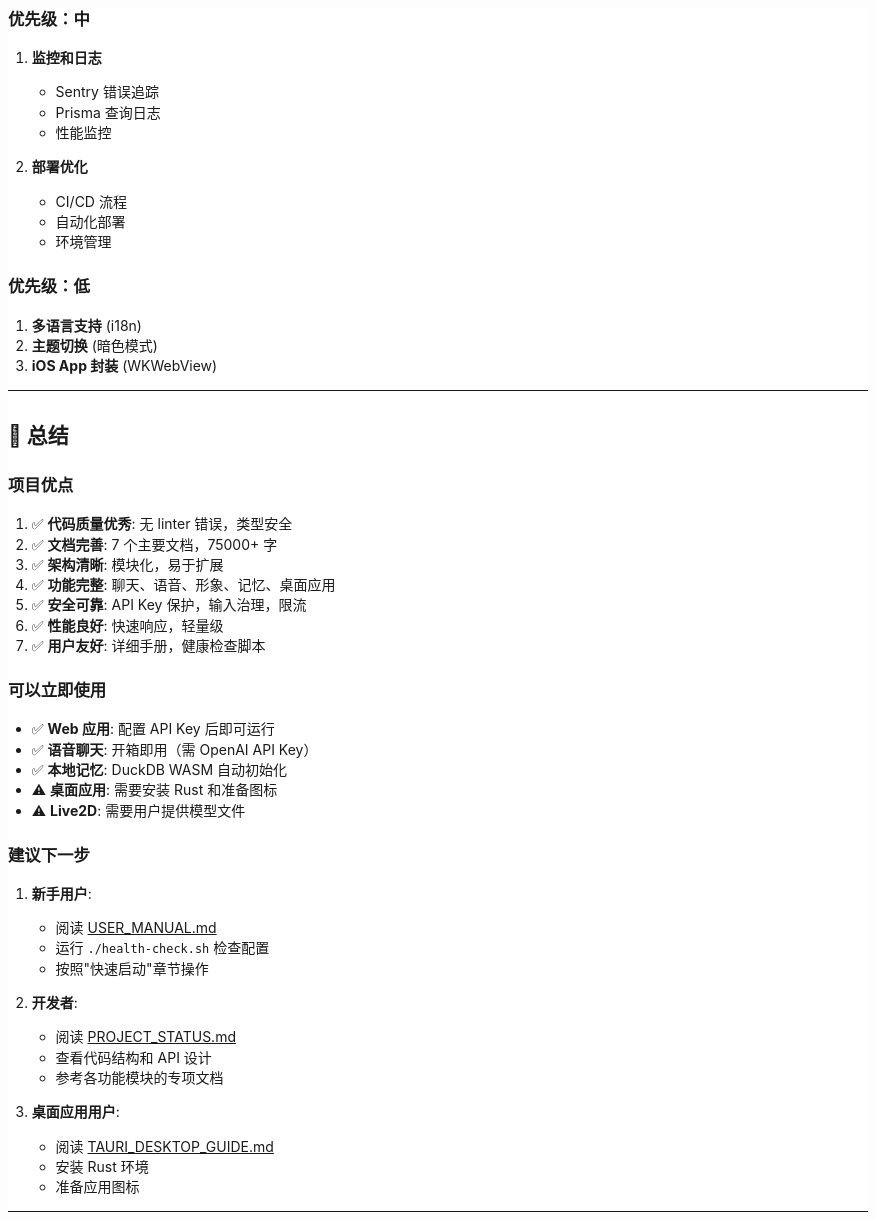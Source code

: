 ### 优先级：中

1. **监控和日志**
   - Sentry 错误追踪
   - Prisma 查询日志
   - 性能监控

2. **部署优化**
   - CI/CD 流程
   - 自动化部署
   - 环境管理

### 优先级：低

1. **多语言支持** (i18n)
2. **主题切换** (暗色模式)
3. **iOS App 封装** (WKWebView)

---

## 🎉 总结

### 项目优点

1. ✅ **代码质量优秀**: 无 linter 错误，类型安全
2. ✅ **文档完善**: 7 个主要文档，75000+ 字
3. ✅ **架构清晰**: 模块化，易于扩展
4. ✅ **功能完整**: 聊天、语音、形象、记忆、桌面应用
5. ✅ **安全可靠**: API Key 保护，输入治理，限流
6. ✅ **性能良好**: 快速响应，轻量级
7. ✅ **用户友好**: 详细手册，健康检查脚本

### 可以立即使用

- ✅ **Web 应用**: 配置 API Key 后即可运行
- ✅ **语音聊天**: 开箱即用（需 OpenAI API Key）
- ✅ **本地记忆**: DuckDB WASM 自动初始化
- ⚠️ **桌面应用**: 需要安装 Rust 和准备图标
- ⚠️ **Live2D**: 需要用户提供模型文件

### 建议下一步

1. **新手用户**: 
   - 阅读 [USER_MANUAL.md](./USER_MANUAL.md)
   - 运行 `./health-check.sh` 检查配置
   - 按照"快速启动"章节操作

2. **开发者**: 
   - 阅读 [PROJECT_STATUS.md](./PROJECT_STATUS.md)
   - 查看代码结构和 API 设计
   - 参考各功能模块的专项文档

3. **桌面应用用户**:
   - 阅读 [TAURI_DESKTOP_GUIDE.md](./TAURI_DESKTOP_GUIDE.md)
   - 安装 Rust 环境
   - 准备应用图标

---